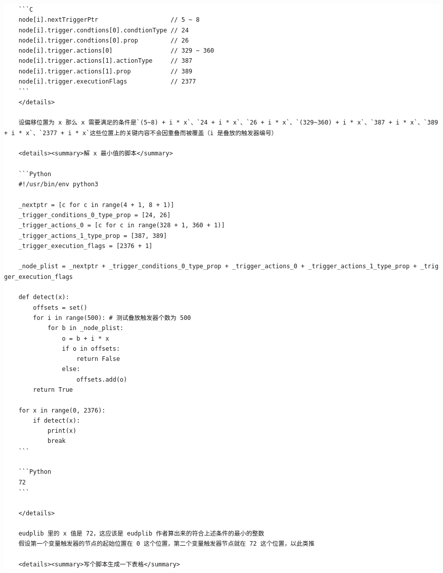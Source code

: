         ```C
        node[i].nextTriggerPtr                    // 5 ~ 8
        node[i].trigger.condtions[0].condtionType // 24
        node[i].trigger.condtions[0].prop         // 26
        node[i].trigger.actions[0]                // 329 ~ 360
        node[i].trigger.actions[1].actionType     // 387
        node[i].trigger.actions[1].prop           // 389
        node[i].trigger.executionFlags            // 2377
        ```
        </details>

        设偏移位置为 x 那么 x 需要满足的条件是`(5~8) + i * x`、`24 + i * x`、`26 + i * x`、`(329~360) + i * x`、`387 + i * x`、`389 + i * x`、`2377 + i * x`这些位置上的关键内容不会因重叠而被覆盖（i 是叠放的触发器编号）

        <details><summary>解 x 最小值的脚本</summary>

        ```Python
        #!/usr/bin/env python3

        _nextptr = [c for c in range(4 + 1, 8 + 1)]
        _trigger_conditions_0_type_prop = [24, 26]
        _trigger_actions_0 = [c for c in range(328 + 1, 360 + 1)]
        _trigger_actions_1_type_prop = [387, 389]
        _trigger_execution_flags = [2376 + 1]

        _node_plist = _nextptr + _trigger_conditions_0_type_prop + _trigger_actions_0 + _trigger_actions_1_type_prop + _trigger_execution_flags

        def detect(x):
            offsets = set()
            for i in range(500): # 测试叠放触发器个数为 500
                for b in _node_plist:
                    o = b + i * x
                    if o in offsets:
                        return False
                    else:
                        offsets.add(o)
            return True

        for x in range(0, 2376):
            if detect(x):
                print(x)
                break
        ```

        ```Python
        72
        ```

        </details>

        eudplib 里的 x 值是 72，这应该是 eudplib 作者算出来的符合上述条件的最小的整数  
        假设第一个变量触发器的节点的起始位置在 0 这个位置，第二个变量触发器节点就在 72 这个位置，以此类推  

        <details><summary>写个脚本生成一下表格</summary>

